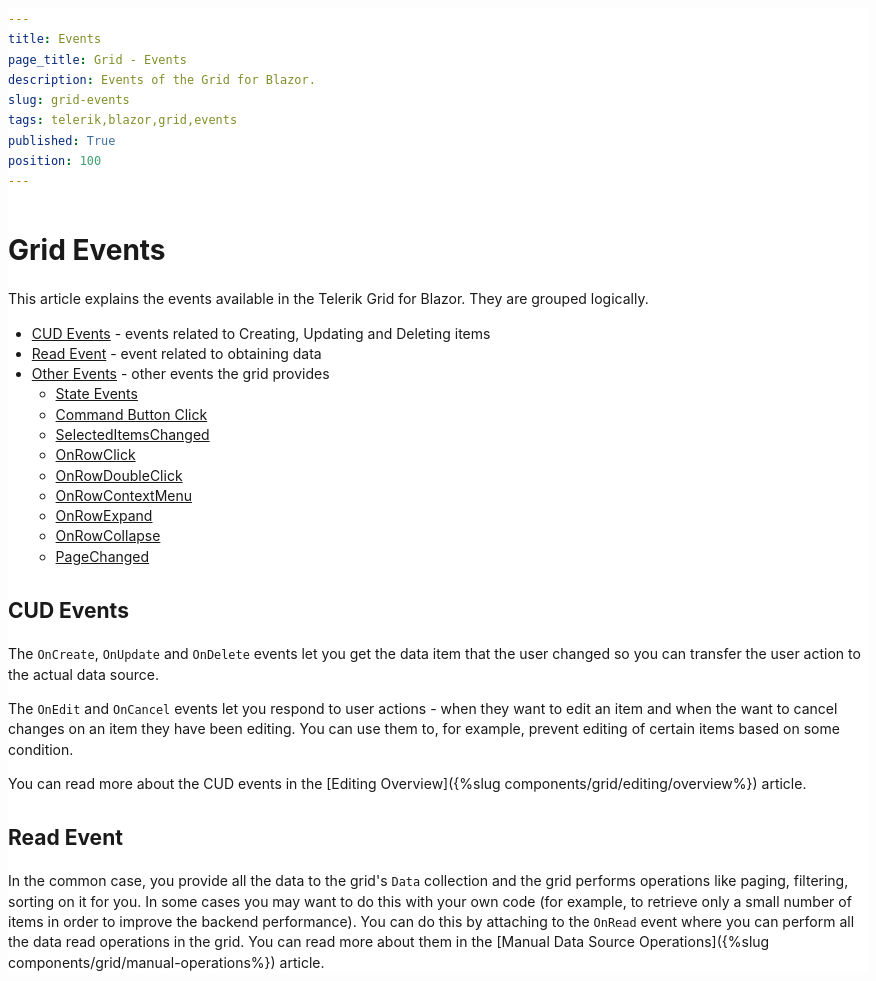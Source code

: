 ```yaml
---
title: Events
page_title: Grid - Events
description: Events of the Grid for Blazor.
slug: grid-events
tags: telerik,blazor,grid,events
published: True
position: 100
---
```


# Grid Events

This article explains the events available in the Telerik Grid for Blazor. They are grouped logically.

* [CUD Events](#cud-events) - events related to Creating, Updating and Deleting items
* [Read Event](#read-event) - event related to obtaining data
* [Other Events](#other-events) - other events the grid provides
    * [State Events](#state-events)
	* [Command Button Click](#command-button-click)
	* [SelectedItemsChanged](#selecteditemschanged)
	* [OnRowClick](#onrowclick)
	* [OnRowDoubleClick](#onrowdoubleclick)
	* [OnRowContextMenu](#onrowcontextmenu)
	* [OnRowExpand](#onrowexpand)
	* [OnRowCollapse](#onrowcollapse)
	* [PageChanged](#pagechanged)

## CUD Events

The `OnCreate`, `OnUpdate` and `OnDelete` events let you get the data item that the user changed so you can transfer the user action to the actual data source.

The `OnEdit` and `OnCancel` events let you respond to user actions - when they want to edit an item and when the want to cancel changes on an item they have been editing. You can use them to, for example, prevent editing of certain items based on some condition.

You can read more about the CUD events in the [Editing Overview]({%slug components/grid/editing/overview%}) article.

## Read Event

In the common case, you provide all the data to the grid's `Data` collection and the grid performs operations like paging, filtering, sorting on it for you. In some cases you may want to do this with your own code (for example, to retrieve only a small number of items in order to improve the backend performance). You can do this by attaching to the `OnRead` event where you can perform all the data read operations in the grid. You can read more about them in the [Manual Data Source Operations]({%slug components/grid/manual-operations%}) article.

